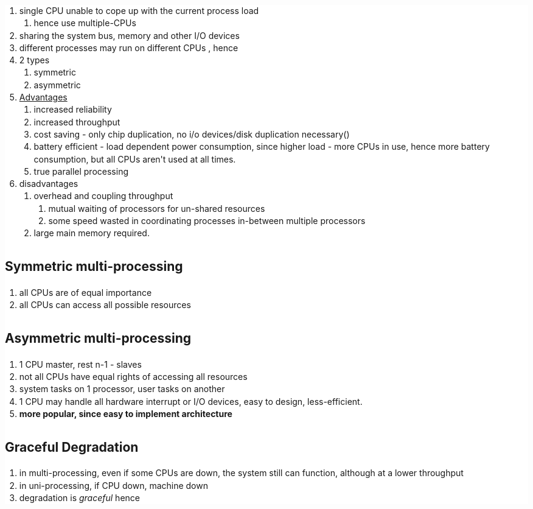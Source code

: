 1. single CPU unable to cope up with the current process load
   1. hence use multiple-CPUs
2. sharing the system bus, memory and other I/O devices
3. different processes may run on different CPUs , hence ![equation](https://latex.codecogs.com/gif.latex?%7B%5Ccolor%7BRed%7D%20%5Ctextrm%7B%5Ctextbf%7Btrue%20parallel%20execution%7D%7D%7D)
4. 2 types
   1. symmetric
   2. asymmetric
5. <u>Advantages</u>
   1. increased reliability
   2. increased throughput
   3. cost saving - only chip duplication, no i/o devices/disk duplication necessary(![equation](https://latex.codecogs.com/gif.latex?%7B%5Ccolor%7BRed%7D%20%5Ctextrm%7Blarge%20main%20memory%20still%20required%7D%7D))
   4. battery efficient - load dependent power consumption, since higher load - more CPUs in use, hence more battery consumption, but all CPUs aren't used at all times.
   5. true parallel processing
6. disadvantages
   1. overhead and coupling throughput
      1. mutual waiting of processors for un-shared resources
      2. some speed wasted in coordinating processes in-between multiple processors
   2. large main memory required.



## Symmetric multi-processing<a name="symmetric-multiprocessing"></a>

1. all CPUs are of equal importance
2. all CPUs can access all possible resources
  



## Asymmetric multi-processing<a name="asymmetric-multiprocessing"></a>

1. 1 CPU master, rest n-1 - slaves
2. not all CPUs have equal rights of accessing all resources
3. system tasks on 1 processor, user tasks on another
4. 1 CPU may handle all hardware interrupt or I/O devices, easy to design, less-efficient.
5. **more popular, since easy to implement architecture**



## Graceful Degradation<a name="graceful-degradation"></a>

1. in multi-processing, even if some CPUs are down, the system still can function, although at a lower throughput
2. in uni-processing, if CPU down, machine down
3. degradation is *graceful* hence



